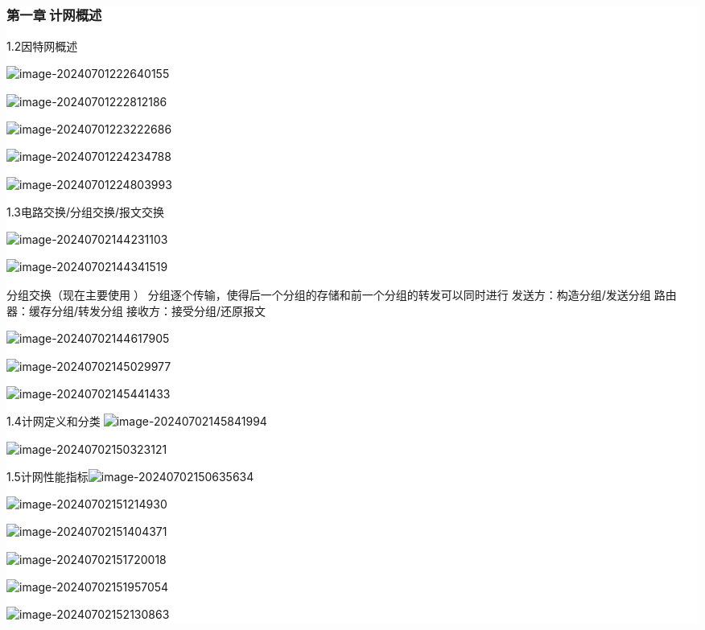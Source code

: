 ### 第一章 计网概述

1.2因特网概述

![image-20240701222640155](https://adonkey.oss-cn-beijing.aliyuncs.com/picgo/image-20240701222640155.png)

![image-20240701222812186](https://adonkey.oss-cn-beijing.aliyuncs.com/picgo/image-20240701222812186.png)

![image-20240701223222686](https://adonkey.oss-cn-beijing.aliyuncs.com/picgo/image-20240701223222686.png)

![image-20240701224234788](https://adonkey.oss-cn-beijing.aliyuncs.com/picgo/image-20240701224234788.png)

![image-20240701224803993](https://adonkey.oss-cn-beijing.aliyuncs.com/picgo/image-20240701224803993.png)

1.3电路交换/分组交换/报文交换

![image-20240702144231103](https://adonkey.oss-cn-beijing.aliyuncs.com/picgo/image-20240702144231103.png)

![image-20240702144341519](https://adonkey.oss-cn-beijing.aliyuncs.com/picgo/image-20240702144341519.png)

分组交换（现在主要使用 ） 
分组逐个传输，使得后一个分组的存储和前一个分组的转发可以同时进行
发送方：构造分组/发送分组
路由器：缓存分组/转发分组
接收方：接受分组/还原报文

![image-20240702144617905](https://adonkey.oss-cn-beijing.aliyuncs.com/picgo/image-20240702144617905.png)

![image-20240702145029977](https://adonkey.oss-cn-beijing.aliyuncs.com/picgo/image-20240702145029977.png)

![image-20240702145441433](https://adonkey.oss-cn-beijing.aliyuncs.com/picgo/image-20240702145441433.png)

1.4计网定义和分类
![image-20240702145841994](https://adonkey.oss-cn-beijing.aliyuncs.com/picgo/image-20240702145841994.png)

![image-20240702150323121](https://adonkey.oss-cn-beijing.aliyuncs.com/picgo/image-20240702150323121.png)

1.5计网性能指标![image-20240702150635634](https://adonkey.oss-cn-beijing.aliyuncs.com/picgo/image-20240702150635634.png)

![image-20240702151214930](https://adonkey.oss-cn-beijing.aliyuncs.com/picgo/image-20240702151214930.png)

![image-20240702151404371](https://adonkey.oss-cn-beijing.aliyuncs.com/picgo/image-20240702151404371.png)

![image-20240702151720018](https://adonkey.oss-cn-beijing.aliyuncs.com/picgo/image-20240702151720018.png)

![image-20240702151957054](https://adonkey.oss-cn-beijing.aliyuncs.com/picgo/image-20240702151957054.png)

![image-20240702152130863](https://adonkey.oss-cn-beijing.aliyuncs.com/picgo/image-20240702152130863.png)
